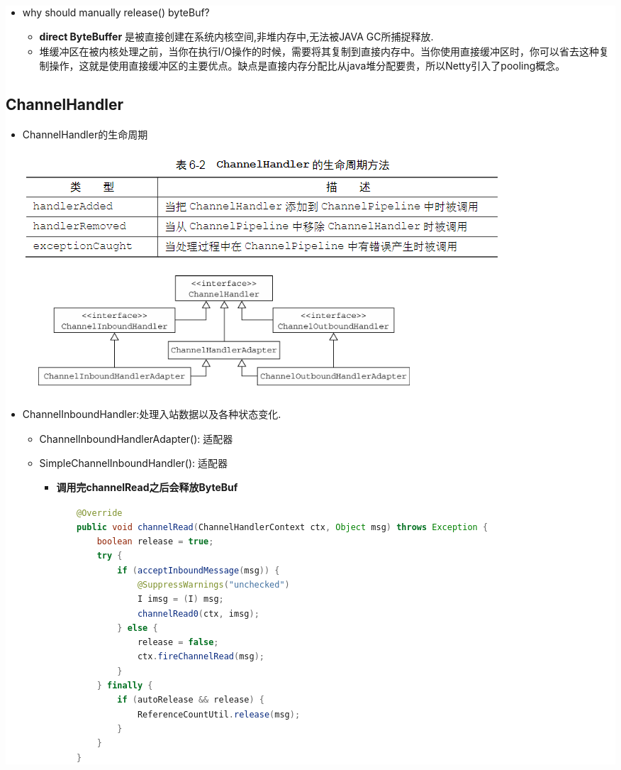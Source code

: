   + why should manually release() byteBuf?

    + **direct ByteBuffer** 是被直接创建在系统内核空间,非堆内存中,无法被JAVA GC所捕捉释放.
    + 堆缓冲区在被内核处理之前，当你在执行I/O操作的时候，需要将其复制到直接内存中。当你使用直接缓冲区时，你可以省去这种复制操作，这就是使用直接缓冲区的主要优点。缺点是直接内存分配比从java堆分配要贵，所以Netty引入了pooling概念。



## ChannelHandler

+ ChannelHandler的生命周期

  ![image-20201231161725180](image-20201231161725180.png)

  ![image-20201231163129726](image-20201231163129726.png)

+ ChannelInboundHandler:处理入站数据以及各种状态变化.

  + ChannelInboundHandlerAdapter(): 适配器

  + SimpleChannelInboundHandler(): 适配器

    + **调用完channelRead之后会释放ByteBuf**

      ```java
          @Override
          public void channelRead(ChannelHandlerContext ctx, Object msg) throws Exception {
              boolean release = true;
              try {
                  if (acceptInboundMessage(msg)) {
                      @SuppressWarnings("unchecked")
                      I imsg = (I) msg;
                      channelRead0(ctx, imsg);
                  } else {
                      release = false;
                      ctx.fireChannelRead(msg);
                  }
              } finally {
                  if (autoRelease && release) {
                      ReferenceCountUtil.release(msg);
                  }
              }
          }
      ```

